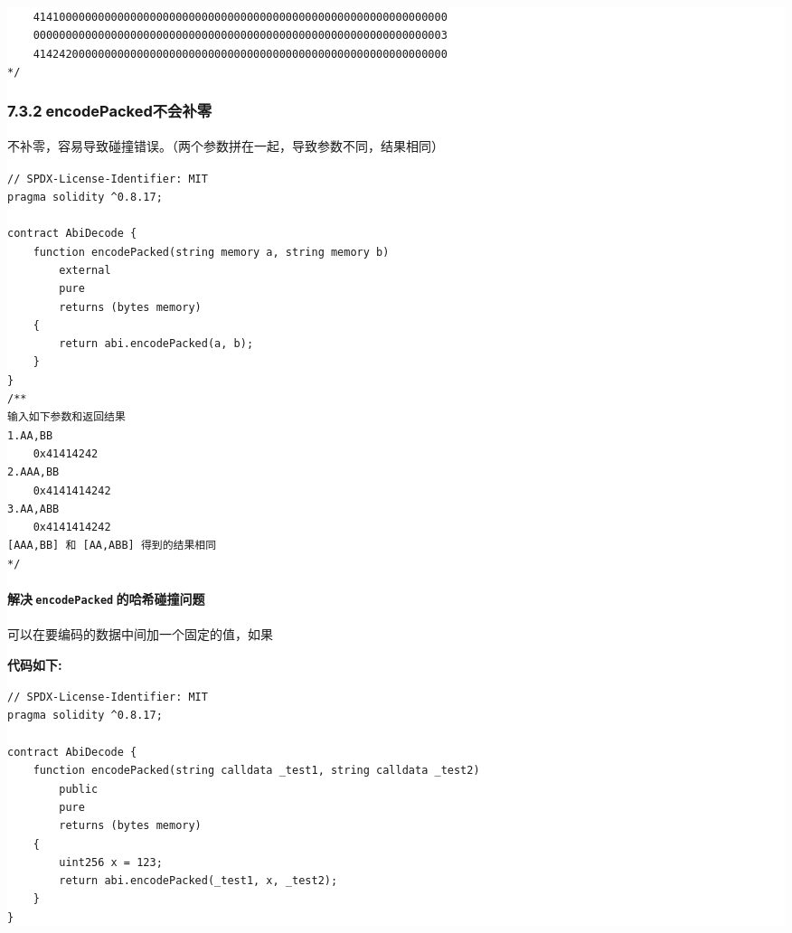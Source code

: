 ```solidity
    4141000000000000000000000000000000000000000000000000000000000000
    0000000000000000000000000000000000000000000000000000000000000003
    4142420000000000000000000000000000000000000000000000000000000000
*/
```

### 7.3.2 encodePacked不会补零

不补零，容易导致碰撞错误。（两个参数拼在一起，导致参数不同，结果相同）

```solidity
// SPDX-License-Identifier: MIT
pragma solidity ^0.8.17;

contract AbiDecode {
    function encodePacked(string memory a, string memory b)
        external
        pure
        returns (bytes memory)
    {
        return abi.encodePacked(a, b);
    }
}
/**
输入如下参数和返回结果
1.AA,BB
    0x41414242
2.AAA,BB
    0x4141414242
3.AA,ABB
    0x4141414242
[AAA,BB] 和 [AA,ABB] 得到的结果相同
*/
```

#### 解决 `encodePacked` 的哈希碰撞问题

可以在要编码的数据中间加一个固定的值，如果

**代码如下:**

```solidity
// SPDX-License-Identifier: MIT
pragma solidity ^0.8.17;

contract AbiDecode {
    function encodePacked(string calldata _test1, string calldata _test2)
        public
        pure
        returns (bytes memory)
    {
        uint256 x = 123;
        return abi.encodePacked(_test1, x, _test2);
    }
}
```
